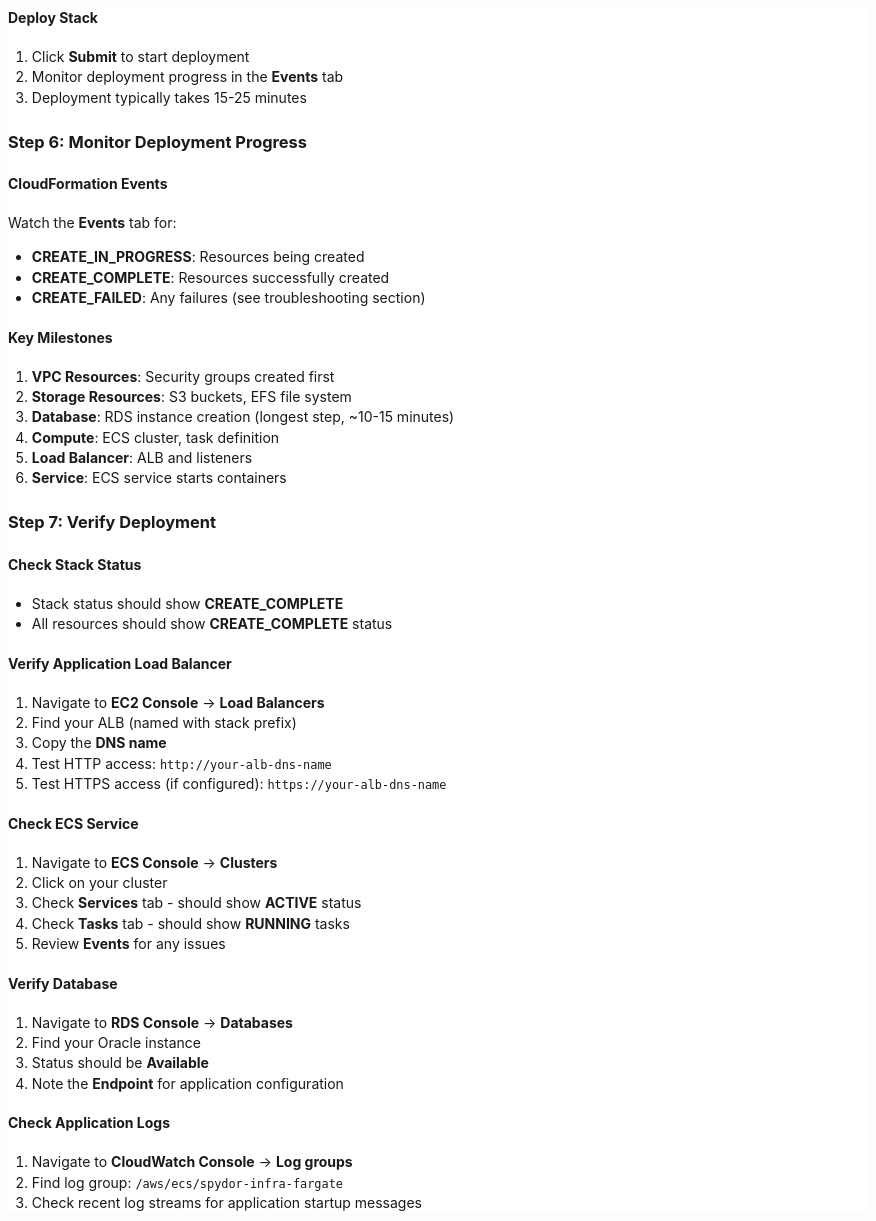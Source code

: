 #### Deploy Stack
1. Click **Submit** to start deployment
2. Monitor deployment progress in the **Events** tab
3. Deployment typically takes 15-25 minutes

### Step 6: Monitor Deployment Progress

#### CloudFormation Events
Watch the **Events** tab for:
- **CREATE_IN_PROGRESS**: Resources being created
- **CREATE_COMPLETE**: Resources successfully created
- **CREATE_FAILED**: Any failures (see troubleshooting section)

#### Key Milestones
1. **VPC Resources**: Security groups created first
2. **Storage Resources**: S3 buckets, EFS file system
3. **Database**: RDS instance creation (longest step, ~10-15 minutes)
4. **Compute**: ECS cluster, task definition
5. **Load Balancer**: ALB and listeners
6. **Service**: ECS service starts containers

### Step 7: Verify Deployment

#### Check Stack Status
- Stack status should show **CREATE_COMPLETE**
- All resources should show **CREATE_COMPLETE** status

#### Verify Application Load Balancer
1. Navigate to **EC2 Console** → **Load Balancers**
2. Find your ALB (named with stack prefix)
3. Copy the **DNS name**
4. Test HTTP access: `http://your-alb-dns-name`
5. Test HTTPS access (if configured): `https://your-alb-dns-name`

#### Check ECS Service
1. Navigate to **ECS Console** → **Clusters**
2. Click on your cluster
3. Check **Services** tab - should show **ACTIVE** status
4. Check **Tasks** tab - should show **RUNNING** tasks
5. Review **Events** for any issues

#### Verify Database
1. Navigate to **RDS Console** → **Databases**
2. Find your Oracle instance
3. Status should be **Available**
4. Note the **Endpoint** for application configuration

#### Check Application Logs
1. Navigate to **CloudWatch Console** → **Log groups**
2. Find log group: `/aws/ecs/spydor-infra-fargate`
3. Check recent log streams for application startup messages
